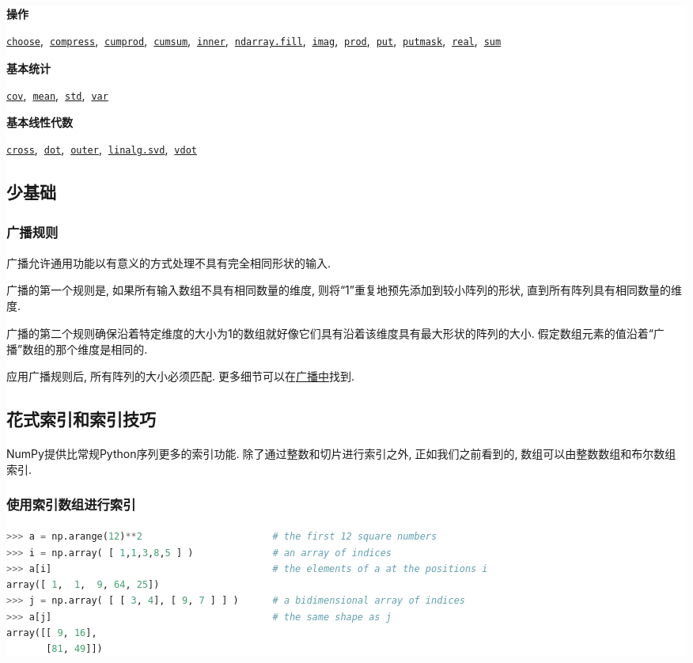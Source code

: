 **操作**

[`choose`](https://docs.scipy.org/doc/numpy/reference/generated/numpy.choose.html#numpy.choose "numpy.choose"),  [`compress`](https://docs.scipy.org/doc/numpy/reference/generated/numpy.compress.html#numpy.compress "numpy.compress"),  [`cumprod`](https://docs.scipy.org/doc/numpy/reference/generated/numpy.cumprod.html#numpy.cumprod "numpy.cumprod"),  [`cumsum`](https://docs.scipy.org/doc/numpy/reference/generated/numpy.cumsum.html#numpy.cumsum "numpy.cumsum"),  [`inner`](https://docs.scipy.org/doc/numpy/reference/generated/numpy.inner.html#numpy.inner "numpy.inner"),  [`ndarray.fill`](https://docs.scipy.org/doc/numpy/reference/generated/numpy.ndarray.fill.html#numpy.ndarray.fill "numpy.ndarray.fill"),  [`imag`](https://docs.scipy.org/doc/numpy/reference/generated/numpy.imag.html#numpy.imag "numpy.imag"),  [`prod`](https://docs.scipy.org/doc/numpy/reference/generated/numpy.prod.html#numpy.prod "numpy.prod"),  [`put`](https://docs.scipy.org/doc/numpy/reference/generated/numpy.put.html#numpy.put "numpy.put"),  [`putmask`](https://docs.scipy.org/doc/numpy/reference/generated/numpy.putmask.html#numpy.putmask "numpy.putmask"),  [`real`](https://docs.scipy.org/doc/numpy/reference/generated/numpy.real.html#numpy.real "numpy.real"),  [`sum`](https://docs.scipy.org/doc/numpy/reference/generated/numpy.sum.html#numpy.sum "numpy.sum")

**基本统计**

[`cov`](https://docs.scipy.org/doc/numpy/reference/generated/numpy.cov.html#numpy.cov "numpy.cov"),  [`mean`](https://docs.scipy.org/doc/numpy/reference/generated/numpy.mean.html#numpy.mean "numpy.mean"),  [`std`](https://docs.scipy.org/doc/numpy/reference/generated/numpy.std.html#numpy.std "numpy.std"),  [`var`](https://docs.scipy.org/doc/numpy/reference/generated/numpy.var.html#numpy.var "numpy.var")

**基本线性代数**

[`cross`](https://docs.scipy.org/doc/numpy/reference/generated/numpy.cross.html#numpy.cross "numpy.cross"),  [`dot`](https://docs.scipy.org/doc/numpy/reference/generated/numpy.dot.html#numpy.dot "numpy.dot"),  [`outer`](https://docs.scipy.org/doc/numpy/reference/generated/numpy.outer.html#numpy.outer "numpy.outer"),  [`linalg.svd`](https://docs.scipy.org/doc/numpy/reference/generated/numpy.linalg.svd.html#numpy.linalg.svd "numpy.linalg.svd"),  [`vdot`](https://docs.scipy.org/doc/numpy/reference/generated/numpy.vdot.html#numpy.vdot "numpy.vdot")

## 少基础

### 广播规则

广播允许通用功能以有意义的方式处理不具有完全相同形状的输入. 

广播的第一个规则是, 如果所有输入数组不具有相同数量的维度, 则将“1”重复地预先添加到较小阵列的形状, 直到所有阵列具有相同数量的维度. 

广播的第二个规则确保沿着特定维度的大小为1的数组就好像它们具有沿着该维度具有最大形状的阵列的大小. 假定数组元素的值沿着“广播”数组的那个维度是相同的. 

应用广播规则后, 所有阵列的大小必须匹配. 更多细节可以在[广播中](https://docs.scipy.org/doc/numpy/user/basics.broadcasting.html)找到. 

## 花式索引和索引技巧

NumPy提供比常规Python序列更多的索引功能. 除了通过整数和切片进行索引之外, 正如我们之前看到的, 数组可以由整数数组和布尔数组索引. 

### 使用索引数组进行索引

```python
>>> a = np.arange(12)**2                       # the first 12 square numbers
>>> i = np.array( [ 1,1,3,8,5 ] )              # an array of indices
>>> a[i]                                       # the elements of a at the positions i
array([ 1,  1,  9, 64, 25])
>>> j = np.array( [ [ 3, 4], [ 9, 7 ] ] )      # a bidimensional array of indices
>>> a[j]                                       # the same shape as j
array([[ 9, 16],
       [81, 49]])
```
